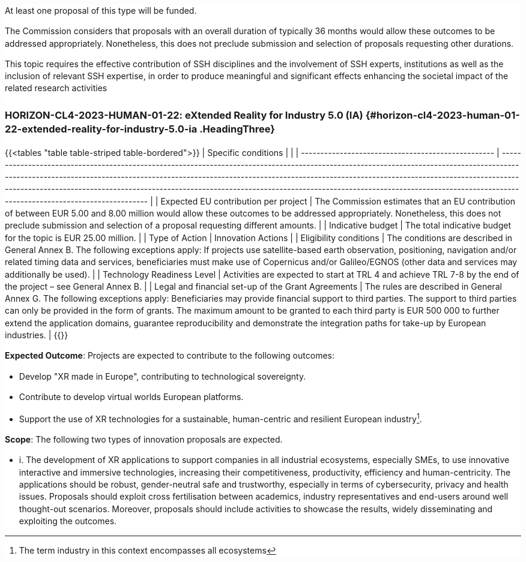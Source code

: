 At least one proposal of this type will be funded.

The Commission considers that proposals with an overall duration of
typically 36 months would allow these outcomes to be addressed
appropriately. Nonetheless, this does not preclude submission and
selection of proposals requesting other durations.

This topic requires the effective contribution of SSH disciplines and
the involvement of SSH experts, institutions as well as the inclusion of
relevant SSH expertise, in order to produce meaningful and significant
effects enhancing the societal impact of the related research activities

### HORIZON-CL4-2023-HUMAN-01-22: eXtended Reality for Industry 5.0 (IA) {#horizon-cl4-2023-human-01-22-extended-reality-for-industry-5.0-ia .HeadingThree}

{{<tables "table table-striped table-bordered">}}
| Specific conditions                                |                                                                                                                                                                                                                                                                                                                                                                                                                                                           |
| -------------------------------------------------- | --------------------------------------------------------------------------------------------------------------------------------------------------------------------------------------------------------------------------------------------------------------------------------------------------------------------------------------------------------------------------------------------------------------------------------------------------------- |
| Expected EU contribution per project               | The Commission estimates that an EU   contribution of between EUR 5.00 and 8.00 million would allow these outcomes   to be addressed appropriately. Nonetheless, this does not preclude submission   and selection of a proposal requesting different amounts.                                                                                                                                                                                            |
| Indicative budget                                  | The total indicative budget for the   topic is EUR 25.00 million.                                                                                                                                                                                                                                                                                                                                                                                         |
| Type of Action                                     | Innovation   Actions                                                                                                                                                                                                                                                                                                                                                                                                                                      |
| Eligibility conditions                             | The conditions   are described in General Annex B. The following exceptions apply:     If projects use   satellite-based earth observation, positioning, navigation and/or related   timing data and services, beneficiaries must make use of Copernicus and/or   Galileo/EGNOS (other data and services may additionally be used).                                                                                                                       |
| Technology Readiness Level                         | Activities are   expected to start at TRL 4 and achieve TRL 7-8 by the end of the project –   see General Annex B.                                                                                                                                                                                                                                                                                                                                        |
| Legal and financial set-up of the Grant Agreements | The rules are   described in General Annex G. The following exceptions apply:     Beneficiaries may   provide financial support to third parties.     The support to third parties can only be   provided in the form of grants. The maximum amount to be granted to each   third party is EUR 500 000 to further extend the application domains,   guarantee reproducibility and demonstrate the integration paths for take-up   by European industries. |
{{</tables>}}

**Expected Outcome**: Projects are expected to contribute to
the following outcomes:

-   Develop "XR made in Europe", contributing to technological
    sovereignty.

-   Contribute to develop virtual worlds European platforms.

-   Support the use of XR technologies for a sustainable, human-centric
    and resilient European industry[^1].

**Scope**: The following two types of innovation proposals are
expected.

-   i\. The development of XR applications to support companies in all
    industrial ecosystems, especially SMEs, to use innovative
    interactive and immersive technologies, increasing their
    competitiveness, productivity, efficiency and human-centricity. The
    applications should be robust, gender-neutral safe and trustworthy,
    especially in terms of cybersecurity, privacy and health issues.
    Proposals should exploit cross fertilisation between academics,
    industry representatives and end-users around well thought-out
    scenarios. Moreover, proposals should include activities to showcase
    the results, widely disseminating and exploiting the outcomes.


[^1]: The term industry in this context encompasses all ecosystems
[^2]: This
[^3]: This
[^4]: This
[^5]: https://www.gnu.org/licenses/license-list#SoftwareLicenses
[^6]: [https://opensource.org/licenses](https://opensource.org/licenses)
[^7]: Concerning digitisation tools and methods mentioned, see European
[^8]: [https://www.mygreatlearning.com/blog/deep-learning-applications/](https://www.mygreatlearning.com/blog/deep-learning-applications/)
[^9]: [https://venturebeat.com/2022/02/11/symbolic-ai-the-key-to-the-thinking-machine/](https://venturebeat.com/2022/02/11/symbolic-ai-the-key-to-the-thinking-machine/)
[^10]: [https://doi.org/10.1038/s41586-022-04448-z](https://doi.org/10.1038/s41586-022-04448-z)
[^11]: [https://www.internationalwomensday.com/Missions/14458/Gender-and-AI-Addressing-bias-in-artificial-intelligence](https://www.internationalwomensday.com/Missions/14458/Gender-and-AI-Addressing-bias-in-artificial-intelligence)
[^12]: [https://il.boell.org/en/2022/01/27/ai-and-elections-observations-analyses-and-prospects](https://il.boell.org/en/2022/01/27/ai-and-elections-observations-analyses-and-prospects)
[^13]: See for example
[^14]: [https://www.mckinsey.com/featured-insights/future-of-work/the-future-of-work-in-europe](https://www.mckinsey.com/featured-insights/future-of-work/the-future-of-work-in-europe)
[^15]: [The Global Health Care Worker Shortage: 10 Numbers to Note \|
[^16]: [https://digital-strategy.ec.europa.eu/en/library/proposal-regulation-laying-down-harmonised-rules-artificial-intelligence](https://digital-strategy.ec.europa.eu/en/library/proposal-regulation-laying-down-harmonised-rules-artificial-intelligence)
[^17]: [https://ec.europa.eu/futurium/en/ai-alliance-consultation/guidelines/1.html](https://ec.europa.eu/futurium/en/ai-alliance-consultation/guidelines/1.html)
[^18]: [https://digital-strategy.ec.europa.eu/en/policies/european-approach-artificial-intelligence](https://digital-strategy.ec.europa.eu/en/policies/european-approach-artificial-intelligence)
[^19]: [Home - Ai Data Robotics Partnership
[^20]: of different age groups incl. children and young people as well
[^21]: See further
[^22]: Such as the Networks of AI excellence centres funded under H2020
[^23]: [https://www.eea.europa.eu/help/faq/what-is-particulate-matter-and](https://www.eea.europa.eu/help/faq/what-is-particulate-matter-and)
[^24]: The increase of working conditions is of cross-sectoral